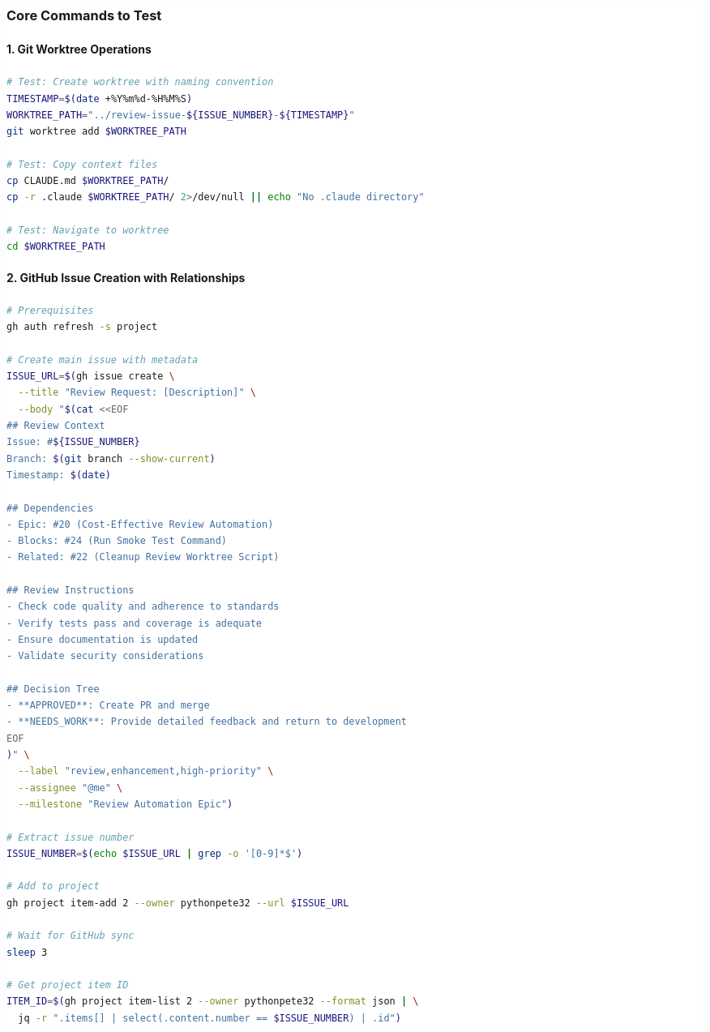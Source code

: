 ### Core Commands to Test

#### 1. Git Worktree Operations
```bash
# Test: Create worktree with naming convention
TIMESTAMP=$(date +%Y%m%d-%H%M%S)
WORKTREE_PATH="../review-issue-${ISSUE_NUMBER}-${TIMESTAMP}"
git worktree add $WORKTREE_PATH

# Test: Copy context files
cp CLAUDE.md $WORKTREE_PATH/
cp -r .claude $WORKTREE_PATH/ 2>/dev/null || echo "No .claude directory"

# Test: Navigate to worktree
cd $WORKTREE_PATH
```

#### 2. GitHub Issue Creation with Relationships
```bash
# Prerequisites
gh auth refresh -s project

# Create main issue with metadata
ISSUE_URL=$(gh issue create \
  --title "Review Request: [Description]" \
  --body "$(cat <<EOF
## Review Context
Issue: #${ISSUE_NUMBER}
Branch: $(git branch --show-current)
Timestamp: $(date)

## Dependencies
- Epic: #20 (Cost-Effective Review Automation)
- Blocks: #24 (Run Smoke Test Command)
- Related: #22 (Cleanup Review Worktree Script)

## Review Instructions
- Check code quality and adherence to standards
- Verify tests pass and coverage is adequate
- Ensure documentation is updated
- Validate security considerations

## Decision Tree
- **APPROVED**: Create PR and merge
- **NEEDS_WORK**: Provide detailed feedback and return to development
EOF
)" \
  --label "review,enhancement,high-priority" \
  --assignee "@me" \
  --milestone "Review Automation Epic")

# Extract issue number
ISSUE_NUMBER=$(echo $ISSUE_URL | grep -o '[0-9]*$')

# Add to project
gh project item-add 2 --owner pythonpete32 --url $ISSUE_URL

# Wait for GitHub sync
sleep 3

# Get project item ID
ITEM_ID=$(gh project item-list 2 --owner pythonpete32 --format json | \
  jq -r ".items[] | select(.content.number == $ISSUE_NUMBER) | .id")

```